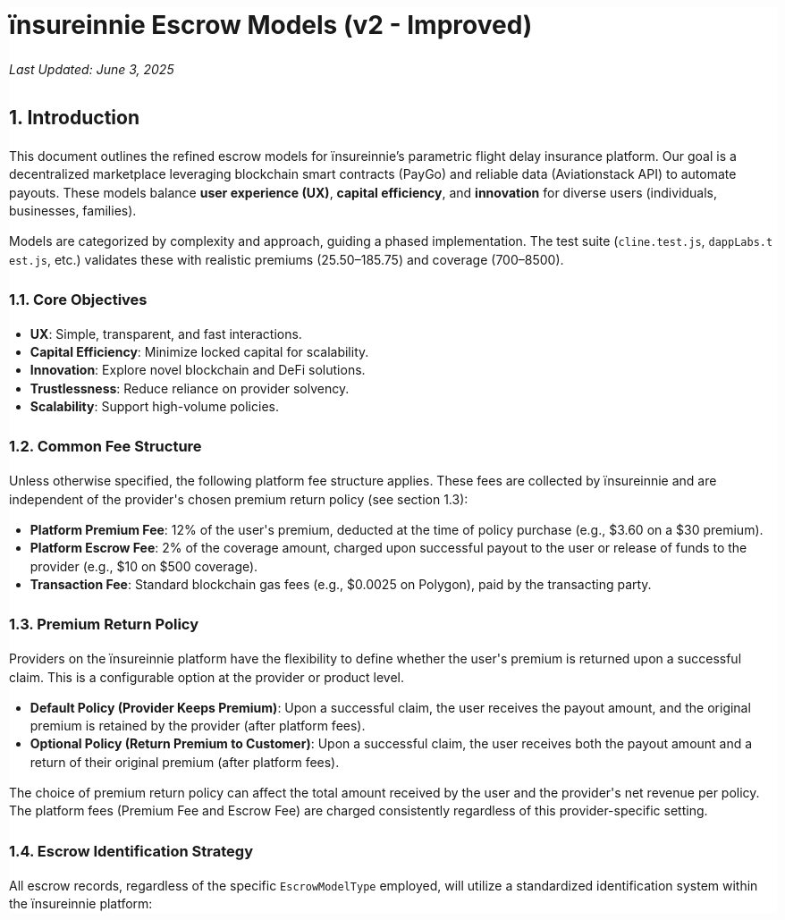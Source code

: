 # ïnsureinnie Escrow Models (v2 - Improved)

*Last Updated: June 3, 2025*

## 1. Introduction

This document outlines the refined escrow models for ïnsureinnie’s parametric flight delay insurance platform. Our goal is a decentralized marketplace leveraging blockchain smart contracts (PayGo) and reliable data (Aviationstack API) to automate payouts. These models balance **user experience (UX)**, **capital efficiency**, and **innovation** for diverse users (individuals, businesses, families).

Models are categorized by complexity and approach, guiding a phased implementation. The test suite (`cline.test.js`, `dappLabs.test.js`, etc.) validates these with realistic premiums ($25.50–$185.75) and coverage ($700–$8500).

### 1.1. Core Objectives
- **UX**: Simple, transparent, and fast interactions.
- **Capital Efficiency**: Minimize locked capital for scalability.
- **Innovation**: Explore novel blockchain and DeFi solutions.
- **Trustlessness**: Reduce reliance on provider solvency.
- **Scalability**: Support high-volume policies.

### 1.2. Common Fee Structure
Unless otherwise specified, the following platform fee structure applies. These fees are collected by ïnsureinnie and are independent of the provider's chosen premium return policy (see section 1.3):
- **Platform Premium Fee**: 12% of the user's premium, deducted at the time of policy purchase (e.g., $3.60 on a $30 premium).
- **Platform Escrow Fee**: 2% of the coverage amount, charged upon successful payout to the user or release of funds to the provider (e.g., $10 on $500 coverage).
- **Transaction Fee**: Standard blockchain gas fees (e.g., $0.0025 on Polygon), paid by the transacting party.

### 1.3. Premium Return Policy
Providers on the ïnsureinnie platform have the flexibility to define whether the user's premium is returned upon a successful claim. This is a configurable option at the provider or product level.
- **Default Policy (Provider Keeps Premium)**: Upon a successful claim, the user receives the payout amount, and the original premium is retained by the provider (after platform fees).
- **Optional Policy (Return Premium to Customer)**: Upon a successful claim, the user receives both the payout amount and a return of their original premium (after platform fees).

The choice of premium return policy can affect the total amount received by the user and the provider's net revenue per policy. The platform fees (Premium Fee and Escrow Fee) are charged consistently regardless of this provider-specific setting.

### 1.4. Escrow Identification Strategy

All escrow records, regardless of the specific `EscrowModelType` employed, will utilize a standardized identification system within the ïnsureinnie platform:

